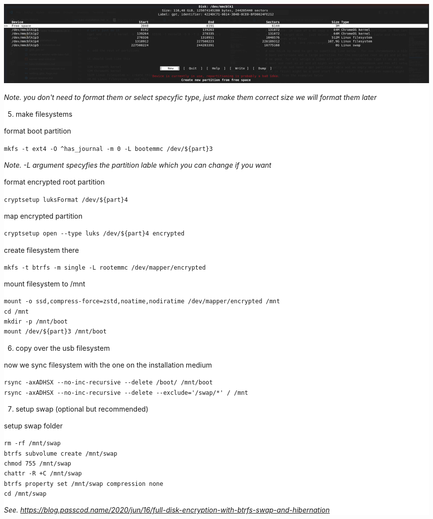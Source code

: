 ![cfdisk](./assets/luks/cfdisk.png)

_Note. you don't need to format them or select specyfic type, just make them correct size we will format them later_

5. make filesystems

format boot partition
```
mkfs -t ext4 -O ^has_journal -m 0 -L bootemmc /dev/${part}3
```
_Note. -L argument specyfies the partition lable which you can change if you want_

format encrypted root partition
```
cryptsetup luksFormat /dev/${part}4
```
map encrypted partition
```
cryptsetup open --type luks /dev/${part}4 encrypted
```
create filesystem there
```
mkfs -t btrfs -m single -L rootemmc /dev/mapper/encrypted
```
mount filesystem to /mnt
```
mount -o ssd,compress-force=zstd,noatime,nodiratime /dev/mapper/encrypted /mnt
cd /mnt
mkdir -p /mnt/boot
mount /dev/${part}3 /mnt/boot
```

6. copy over the usb filesystem
 
now we sync filesystem with the one on the installation medium
```
rsync -axADHSX --no-inc-recursive --delete /boot/ /mnt/boot
rsync -axADHSX --no-inc-recursive --delete --exclude='/swap/*' / /mnt
```

7. setup swap (optional but recommended)

setup swap folder
```
rm -rf /mnt/swap
btrfs subvolume create /mnt/swap
chmod 755 /mnt/swap
chattr -R +C /mnt/swap
btrfs property set /mnt/swap compression none
cd /mnt/swap
```
_See. https://blog.passcod.name/2020/jun/16/full-disk-encryption-with-btrfs-swap-and-hibernation_
